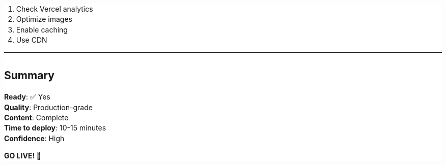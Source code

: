 1. Check Vercel analytics
2. Optimize images
3. Enable caching
4. Use CDN

---

## Summary

**Ready**: ✅ Yes  
**Quality**: Production-grade  
**Content**: Complete  
**Time to deploy**: 10-15 minutes  
**Confidence**: High

**GO LIVE! 🚀**
